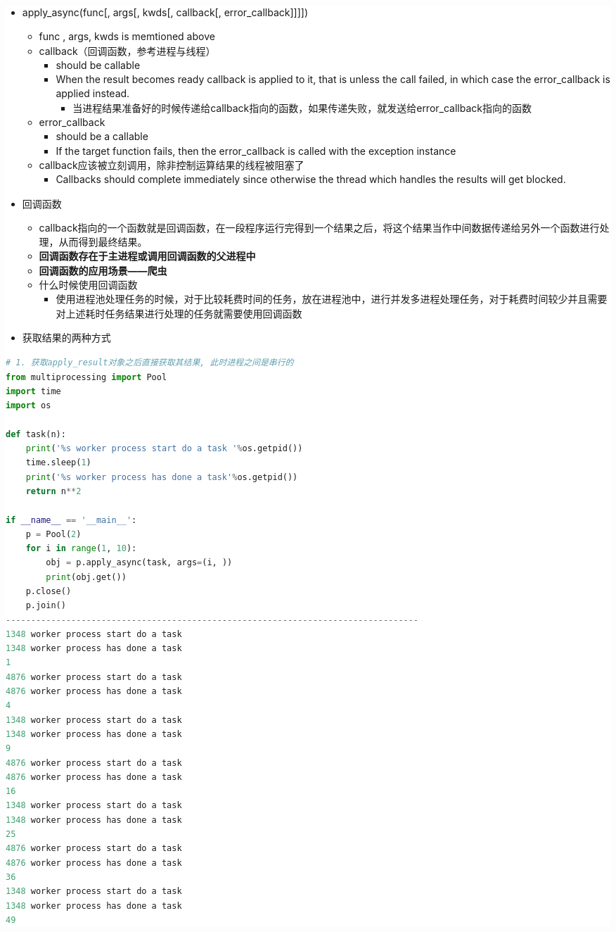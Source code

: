 
- apply_async(func[, args[, kwds[, callback[, error_callback]]]])
	- func , args, kwds is memtioned above
	- callback（回调函数，参考进程与线程）
		-  should be callable
		-  When the result becomes ready callback is applied to it, that is unless the call failed, in which case the error_callback is applied instead.
			-  当进程结果准备好的时候传递给callback指向的函数，如果传递失败，就发送给error_callback指向的函数
	- error_callback
		-   should be a callable
		-   If the target function fails, then the error_callback is called with the exception instance
	 - callback应该被立刻调用，除非控制运算结果的线程被阻塞了
		 - Callbacks should complete immediately since otherwise the thread which handles the results will get blocked.

- 回调函数
	- callback指向的一个函数就是回调函数，在一段程序运行完得到一个结果之后，将这个结果当作中间数据传递给另外一个函数进行处理，从而得到最终结果。
	- **回调函数存在于主进程或调用回调函数的父进程中**
	- **回调函数的应用场景——爬虫**
	- 什么时候使用回调函数
		-  使用进程池处理任务的时候，对于比较耗费时间的任务，放在进程池中，进行并发多进程处理任务，对于耗费时间较少并且需要对上述耗时任务结果进行处理的任务就需要使用回调函数


- 获取结果的两种方式

```python
# 1. 获取apply_result对象之后直接获取其结果, 此时进程之间是串行的
from multiprocessing import Pool
import time
import os

def task(n):
    print('%s worker process start do a task '%os.getpid())
    time.sleep(1)
    print('%s worker process has done a task'%os.getpid())
    return n**2

if __name__ == '__main__':
    p = Pool(2)
    for i in range(1, 10):
        obj = p.apply_async(task, args=(i, ))
        print(obj.get())
    p.close()
    p.join()
----------------------------------------------------------------------------------
1348 worker process start do a task 
1348 worker process has done a task
1
4876 worker process start do a task 
4876 worker process has done a task
4
1348 worker process start do a task 
1348 worker process has done a task
9
4876 worker process start do a task 
4876 worker process has done a task
16
1348 worker process start do a task 
1348 worker process has done a task
25
4876 worker process start do a task 
4876 worker process has done a task
36
1348 worker process start do a task 
1348 worker process has done a task
49
```